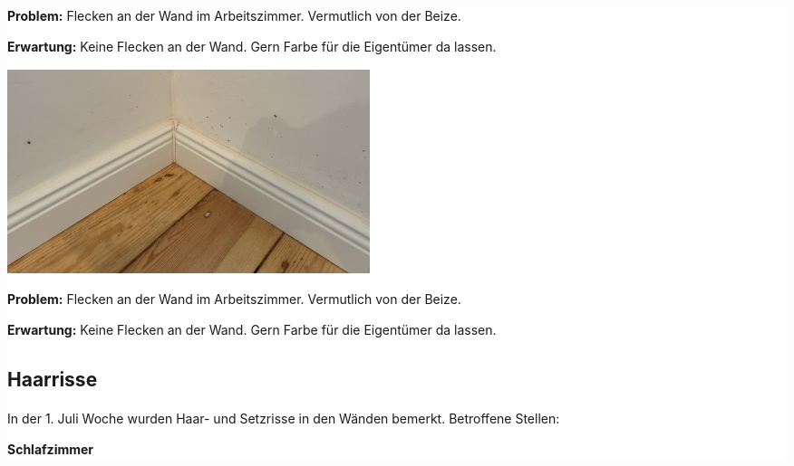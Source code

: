 __Problem:__ Flecken an der Wand im Arbeitszimmer. Vermutlich von der Beize.

__Erwartung:__ Keine Flecken an der Wand. Gern Farbe für die Eigentümer da lassen.


<img src="./Arbeitszimmer/1b4805f4-841c-44ad-ae46-e495a4f5d8e7.jpeg" alt="drawing" width="400"/>

__Problem:__ Flecken an der Wand im Arbeitszimmer. Vermutlich von der Beize.

__Erwartung:__ Keine Flecken an der Wand. Gern Farbe für die Eigentümer da lassen.

<div id='Flur' />

## Haarrisse

In der 1. Juli Woche wurden Haar- und Setzrisse in den Wänden bemerkt. Betroffene Stellen:

__Schlafzimmer__

